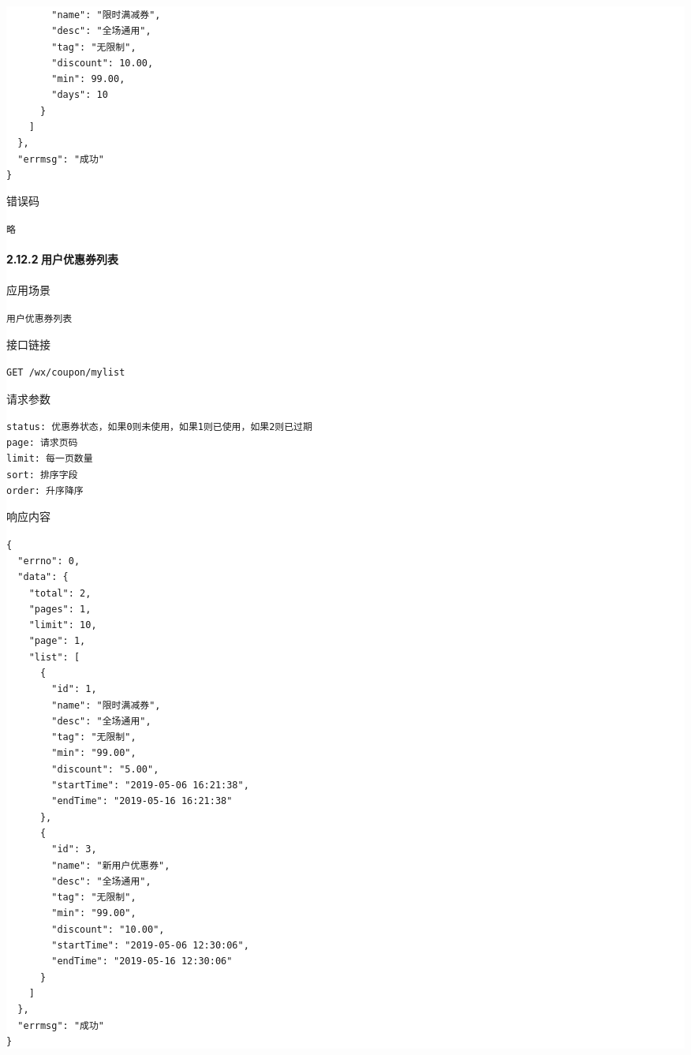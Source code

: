             "name": "限时满减券",
            "desc": "全场通用",
            "tag": "无限制",
            "discount": 10.00,
            "min": 99.00,
            "days": 10
          }
        ]
      },
      "errmsg": "成功"
    }

错误码
    
    略
    

#### 2.12.2 用户优惠券列表

应用场景

    用户优惠券列表
    
接口链接

    GET /wx/coupon/mylist
    
请求参数
    
    status: 优惠券状态，如果0则未使用，如果1则已使用，如果2则已过期
    page: 请求页码
    limit: 每一页数量
    sort: 排序字段
    order: 升序降序    
    
响应内容

    {
      "errno": 0,
      "data": {
        "total": 2,
        "pages": 1,
        "limit": 10,
        "page": 1,
        "list": [
          {
            "id": 1,
            "name": "限时满减券",
            "desc": "全场通用",
            "tag": "无限制",
            "min": "99.00",
            "discount": "5.00",
            "startTime": "2019-05-06 16:21:38",
            "endTime": "2019-05-16 16:21:38"
          },
          {
            "id": 3,
            "name": "新用户优惠券",
            "desc": "全场通用",
            "tag": "无限制",
            "min": "99.00",
            "discount": "10.00",
            "startTime": "2019-05-06 12:30:06",
            "endTime": "2019-05-16 12:30:06"
          }
        ]
      },
      "errmsg": "成功"
    }